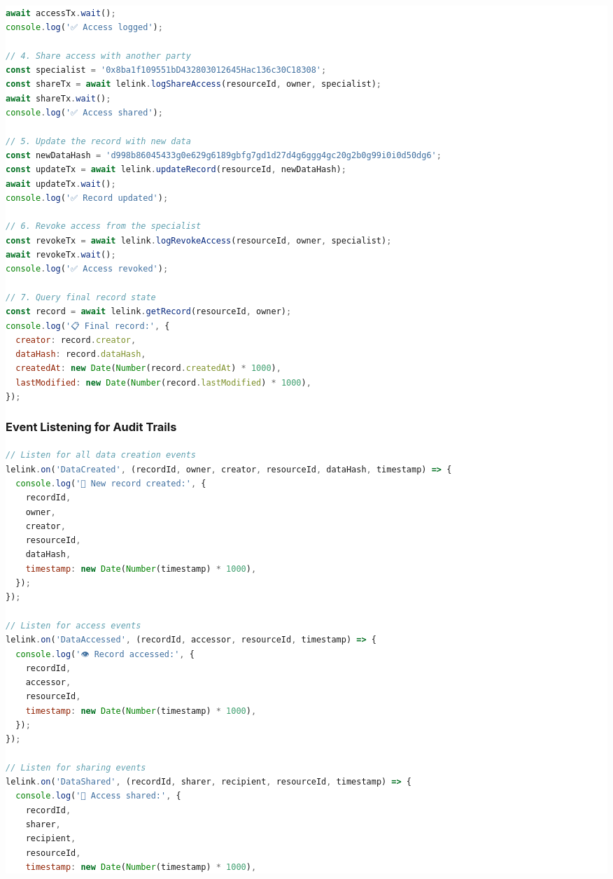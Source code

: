 ```javascript
await accessTx.wait();
console.log('✅ Access logged');

// 4. Share access with another party
const specialist = '0x8ba1f109551bD432803012645Hac136c30C18308';
const shareTx = await lelink.logShareAccess(resourceId, owner, specialist);
await shareTx.wait();
console.log('✅ Access shared');

// 5. Update the record with new data
const newDataHash = 'd998b86045433g0e629g6189gbfg7gd1d27d4g6ggg4gc20g2b0g99i0i0d50dg6';
const updateTx = await lelink.updateRecord(resourceId, newDataHash);
await updateTx.wait();
console.log('✅ Record updated');

// 6. Revoke access from the specialist
const revokeTx = await lelink.logRevokeAccess(resourceId, owner, specialist);
await revokeTx.wait();
console.log('✅ Access revoked');

// 7. Query final record state
const record = await lelink.getRecord(resourceId, owner);
console.log('📋 Final record:', {
  creator: record.creator,
  dataHash: record.dataHash,
  createdAt: new Date(Number(record.createdAt) * 1000),
  lastModified: new Date(Number(record.lastModified) * 1000),
});
```

### Event Listening for Audit Trails

```javascript
// Listen for all data creation events
lelink.on('DataCreated', (recordId, owner, creator, resourceId, dataHash, timestamp) => {
  console.log('📝 New record created:', {
    recordId,
    owner,
    creator,
    resourceId,
    dataHash,
    timestamp: new Date(Number(timestamp) * 1000),
  });
});

// Listen for access events
lelink.on('DataAccessed', (recordId, accessor, resourceId, timestamp) => {
  console.log('👁️ Record accessed:', {
    recordId,
    accessor,
    resourceId,
    timestamp: new Date(Number(timestamp) * 1000),
  });
});

// Listen for sharing events
lelink.on('DataShared', (recordId, sharer, recipient, resourceId, timestamp) => {
  console.log('🤝 Access shared:', {
    recordId,
    sharer,
    recipient,
    resourceId,
    timestamp: new Date(Number(timestamp) * 1000),
```